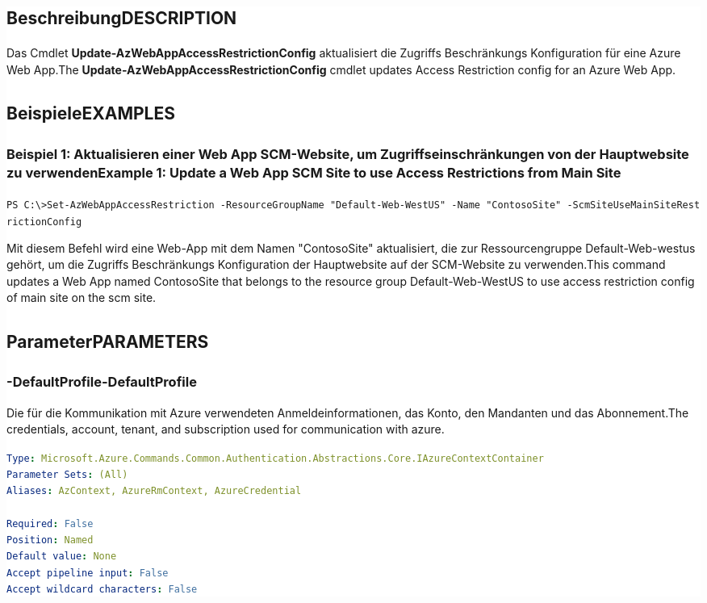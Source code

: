 ## <span data-ttu-id="fcf40-107">Beschreibung</span><span class="sxs-lookup"><span data-stu-id="fcf40-107">DESCRIPTION</span></span>
<span data-ttu-id="fcf40-108">Das Cmdlet **Update-AzWebAppAccessRestrictionConfig** aktualisiert die Zugriffs Beschränkungs Konfiguration für eine Azure Web App.</span><span class="sxs-lookup"><span data-stu-id="fcf40-108">The **Update-AzWebAppAccessRestrictionConfig** cmdlet updates Access Restriction config for an Azure Web App.</span></span>

## <span data-ttu-id="fcf40-109">Beispiele</span><span class="sxs-lookup"><span data-stu-id="fcf40-109">EXAMPLES</span></span>

### <span data-ttu-id="fcf40-110">Beispiel 1: Aktualisieren einer Web App SCM-Website, um Zugriffseinschränkungen von der Hauptwebsite zu verwenden</span><span class="sxs-lookup"><span data-stu-id="fcf40-110">Example 1: Update a Web App SCM Site to use Access Restrictions from Main Site</span></span>
```
PS C:\>Set-AzWebAppAccessRestriction -ResourceGroupName "Default-Web-WestUS" -Name "ContosoSite" -ScmSiteUseMainSiteRestrictionConfig
```

<span data-ttu-id="fcf40-111">Mit diesem Befehl wird eine Web-App mit dem Namen "ContosoSite" aktualisiert, die zur Ressourcengruppe Default-Web-westus gehört, um die Zugriffs Beschränkungs Konfiguration der Hauptwebsite auf der SCM-Website zu verwenden.</span><span class="sxs-lookup"><span data-stu-id="fcf40-111">This command updates a Web App named ContosoSite that belongs to the resource group Default-Web-WestUS to use access restriction config of main site on the scm site.</span></span>

## <span data-ttu-id="fcf40-112">Parameter</span><span class="sxs-lookup"><span data-stu-id="fcf40-112">PARAMETERS</span></span>

### <span data-ttu-id="fcf40-113">-DefaultProfile</span><span class="sxs-lookup"><span data-stu-id="fcf40-113">-DefaultProfile</span></span>
<span data-ttu-id="fcf40-114">Die für die Kommunikation mit Azure verwendeten Anmeldeinformationen, das Konto, den Mandanten und das Abonnement.</span><span class="sxs-lookup"><span data-stu-id="fcf40-114">The credentials, account, tenant, and subscription used for communication with azure.</span></span>

```yaml
Type: Microsoft.Azure.Commands.Common.Authentication.Abstractions.Core.IAzureContextContainer
Parameter Sets: (All)
Aliases: AzContext, AzureRmContext, AzureCredential

Required: False
Position: Named
Default value: None
Accept pipeline input: False
Accept wildcard characters: False
```
